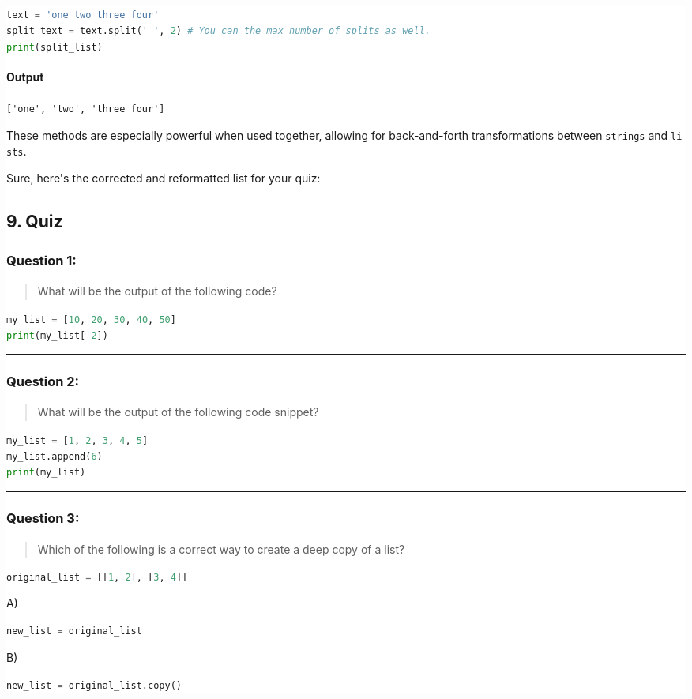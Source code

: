 ```python
text = 'one two three four'
split_text = text.split(' ', 2) # You can the max number of splits as well.
print(split_list)
```

#### Output

```
['one', 'two', 'three four']
```

These methods are especially powerful when used together, allowing for back-and-forth transformations between `strings` and `lists`.

Sure, here's the corrected and reformatted list for your quiz:

## 9. Quiz

### Question 1:
> What will be the output of the following code?

```python
my_list = [10, 20, 30, 40, 50]
print(my_list[-2])
```


---

### Question 2:
> What will be the output of the following code snippet?

```python
my_list = [1, 2, 3, 4, 5]
my_list.append(6)
print(my_list)
```


---

### Question 3:
> Which of the following is a correct way to create a deep copy of a list?

```python
original_list = [[1, 2], [3, 4]]
```

A)

```python
new_list = original_list  
```

B)

```python 
new_list = original_list.copy()  
```
